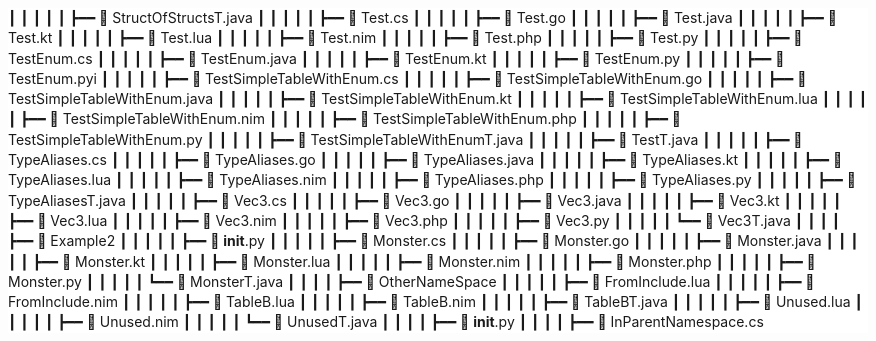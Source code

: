 ┃   ┃       ┃   ┃   ┃   ┣━━ 📄 StructOfStructsT.java
┃   ┃       ┃   ┃   ┃   ┣━━ 📄 Test.cs
┃   ┃       ┃   ┃   ┃   ┣━━ 📄 Test.go
┃   ┃       ┃   ┃   ┃   ┣━━ 📄 Test.java
┃   ┃       ┃   ┃   ┃   ┣━━ 📄 Test.kt
┃   ┃       ┃   ┃   ┃   ┣━━ 📄 Test.lua
┃   ┃       ┃   ┃   ┃   ┣━━ 📄 Test.nim
┃   ┃       ┃   ┃   ┃   ┣━━ 📄 Test.php
┃   ┃       ┃   ┃   ┃   ┣━━ 🐍 Test.py
┃   ┃       ┃   ┃   ┃   ┣━━ 📄 TestEnum.cs
┃   ┃       ┃   ┃   ┃   ┣━━ 📄 TestEnum.java
┃   ┃       ┃   ┃   ┃   ┣━━ 📄 TestEnum.kt
┃   ┃       ┃   ┃   ┃   ┣━━ 🐍 TestEnum.py
┃   ┃       ┃   ┃   ┃   ┣━━ 📄 TestEnum.pyi
┃   ┃       ┃   ┃   ┃   ┣━━ 📄 TestSimpleTableWithEnum.cs
┃   ┃       ┃   ┃   ┃   ┣━━ 📄 TestSimpleTableWithEnum.go
┃   ┃       ┃   ┃   ┃   ┣━━ 📄 TestSimpleTableWithEnum.java
┃   ┃       ┃   ┃   ┃   ┣━━ 📄 TestSimpleTableWithEnum.kt
┃   ┃       ┃   ┃   ┃   ┣━━ 📄 TestSimpleTableWithEnum.lua
┃   ┃       ┃   ┃   ┃   ┣━━ 📄 TestSimpleTableWithEnum.nim
┃   ┃       ┃   ┃   ┃   ┣━━ 📄 TestSimpleTableWithEnum.php
┃   ┃       ┃   ┃   ┃   ┣━━ 🐍 TestSimpleTableWithEnum.py
┃   ┃       ┃   ┃   ┃   ┣━━ 📄 TestSimpleTableWithEnumT.java
┃   ┃       ┃   ┃   ┃   ┣━━ 📄 TestT.java
┃   ┃       ┃   ┃   ┃   ┣━━ 📄 TypeAliases.cs
┃   ┃       ┃   ┃   ┃   ┣━━ 📄 TypeAliases.go
┃   ┃       ┃   ┃   ┃   ┣━━ 📄 TypeAliases.java
┃   ┃       ┃   ┃   ┃   ┣━━ 📄 TypeAliases.kt
┃   ┃       ┃   ┃   ┃   ┣━━ 📄 TypeAliases.lua
┃   ┃       ┃   ┃   ┃   ┣━━ 📄 TypeAliases.nim
┃   ┃       ┃   ┃   ┃   ┣━━ 📄 TypeAliases.php
┃   ┃       ┃   ┃   ┃   ┣━━ 🐍 TypeAliases.py
┃   ┃       ┃   ┃   ┃   ┣━━ 📄 TypeAliasesT.java
┃   ┃       ┃   ┃   ┃   ┣━━ 📄 Vec3.cs
┃   ┃       ┃   ┃   ┃   ┣━━ 📄 Vec3.go
┃   ┃       ┃   ┃   ┃   ┣━━ 📄 Vec3.java
┃   ┃       ┃   ┃   ┃   ┣━━ 📄 Vec3.kt
┃   ┃       ┃   ┃   ┃   ┣━━ 📄 Vec3.lua
┃   ┃       ┃   ┃   ┃   ┣━━ 📄 Vec3.nim
┃   ┃       ┃   ┃   ┃   ┣━━ 📄 Vec3.php
┃   ┃       ┃   ┃   ┃   ┣━━ 🐍 Vec3.py
┃   ┃       ┃   ┃   ┃   ┗━━ 📄 Vec3T.java
┃   ┃       ┃   ┃   ┣━━ 📂 Example2
┃   ┃       ┃   ┃   ┃   ┣━━ 🐍 __init__.py
┃   ┃       ┃   ┃   ┃   ┣━━ 📄 Monster.cs
┃   ┃       ┃   ┃   ┃   ┣━━ 📄 Monster.go
┃   ┃       ┃   ┃   ┃   ┣━━ 📄 Monster.java
┃   ┃       ┃   ┃   ┃   ┣━━ 📄 Monster.kt
┃   ┃       ┃   ┃   ┃   ┣━━ 📄 Monster.lua
┃   ┃       ┃   ┃   ┃   ┣━━ 📄 Monster.nim
┃   ┃       ┃   ┃   ┃   ┣━━ 📄 Monster.php
┃   ┃       ┃   ┃   ┃   ┣━━ 🐍 Monster.py
┃   ┃       ┃   ┃   ┃   ┗━━ 📄 MonsterT.java
┃   ┃       ┃   ┃   ┣━━ 📂 OtherNameSpace
┃   ┃       ┃   ┃   ┃   ┣━━ 📄 FromInclude.lua
┃   ┃       ┃   ┃   ┃   ┣━━ 📄 FromInclude.nim
┃   ┃       ┃   ┃   ┃   ┣━━ 📄 TableB.lua
┃   ┃       ┃   ┃   ┃   ┣━━ 📄 TableB.nim
┃   ┃       ┃   ┃   ┃   ┣━━ 📄 TableBT.java
┃   ┃       ┃   ┃   ┃   ┣━━ 📄 Unused.lua
┃   ┃       ┃   ┃   ┃   ┣━━ 📄 Unused.nim
┃   ┃       ┃   ┃   ┃   ┗━━ 📄 UnusedT.java
┃   ┃       ┃   ┃   ┣━━ 🐍 __init__.py
┃   ┃       ┃   ┃   ┣━━ 📄 InParentNamespace.cs